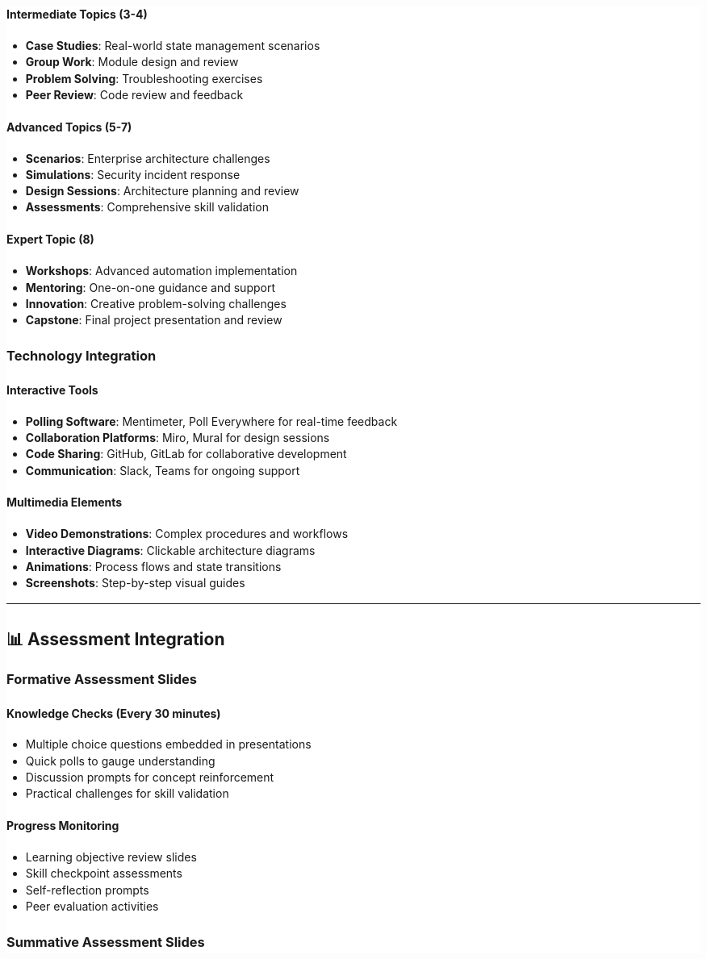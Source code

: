 #### **Intermediate Topics (3-4)**
- **Case Studies**: Real-world state management scenarios
- **Group Work**: Module design and review
- **Problem Solving**: Troubleshooting exercises
- **Peer Review**: Code review and feedback

#### **Advanced Topics (5-7)**
- **Scenarios**: Enterprise architecture challenges
- **Simulations**: Security incident response
- **Design Sessions**: Architecture planning and review
- **Assessments**: Comprehensive skill validation

#### **Expert Topic (8)**
- **Workshops**: Advanced automation implementation
- **Mentoring**: One-on-one guidance and support
- **Innovation**: Creative problem-solving challenges
- **Capstone**: Final project presentation and review

### **Technology Integration**

#### **Interactive Tools**
- **Polling Software**: Mentimeter, Poll Everywhere for real-time feedback
- **Collaboration Platforms**: Miro, Mural for design sessions
- **Code Sharing**: GitHub, GitLab for collaborative development
- **Communication**: Slack, Teams for ongoing support

#### **Multimedia Elements**
- **Video Demonstrations**: Complex procedures and workflows
- **Interactive Diagrams**: Clickable architecture diagrams
- **Animations**: Process flows and state transitions
- **Screenshots**: Step-by-step visual guides

---

## 📊 **Assessment Integration**

### **Formative Assessment Slides**

#### **Knowledge Checks (Every 30 minutes)**
- Multiple choice questions embedded in presentations
- Quick polls to gauge understanding
- Discussion prompts for concept reinforcement
- Practical challenges for skill validation

#### **Progress Monitoring**
- Learning objective review slides
- Skill checkpoint assessments
- Self-reflection prompts
- Peer evaluation activities

### **Summative Assessment Slides**
